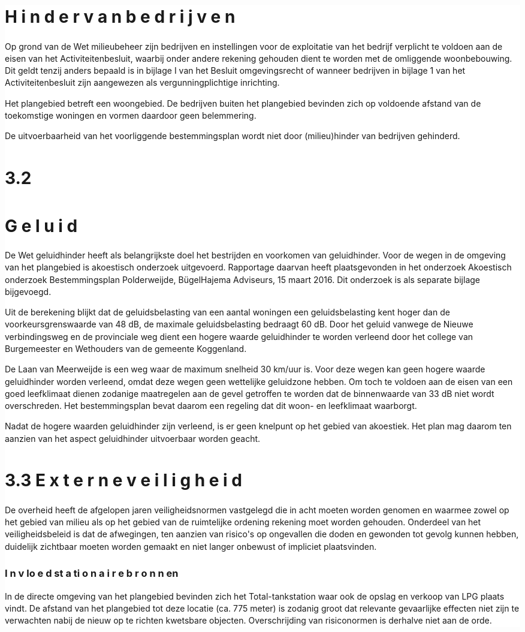 # H i n d e r v a n b e d r i j v e n

Op grond van de Wet milieubeheer zijn bedrijven en instellingen voor de exploitatie van het bedrijf verplicht te voldoen aan de eisen van het Activiteitenbesluit, waarbij onder andere rekening gehouden dient te worden met de omliggende woonbebouwing. Dit geldt tenzij anders bepaald is in bijlage I van het Besluit omgevingsrecht of wanneer bedrijven in bijlage 1 van het Activiteitenbesluit zijn aangewezen als vergunningplichtige inrichting.

Het plangebied betreft een woongebied. De bedrijven buiten het plangebied bevinden zich op voldoende afstand van de toekomstige woningen en vormen daardoor geen belemmering.

De uitvoerbaarheid van het voorliggende bestemmingsplan wordt niet door (milieu)hinder van bedrijven gehinderd.

# 3.2

# G e l u i d

De Wet geluidhinder heeft als belangrijkste doel het bestrijden en voorkomen van geluidhinder. Voor de wegen in de omgeving van het plangebied is akoestisch onderzoek uitgevoerd. Rapportage daarvan heeft plaatsgevonden in het onderzoek Akoestisch onderzoek Bestemmingsplan Polderweijde, BügelHajema Adviseurs, 15 maart 2016. Dit onderzoek is als separate bijlage bijgevoegd.

Uit de berekening blijkt dat de geluidsbelasting van een aantal woningen een geluidsbelasting kent hoger dan de voorkeursgrenswaarde van 48 dB, de maximale geluidsbelasting bedraagt 60 dB. Door het geluid vanwege de Nieuwe verbindingsweg en de provinciale weg dient een hogere waarde geluidhinder te worden verleend door het college van Burgemeester en Wethouders van de gemeente Koggenland.

De Laan van Meerweijde is een weg waar de maximum snelheid 30 km/uur is. Voor deze wegen kan geen hogere waarde geluidhinder worden verleend, omdat deze wegen geen wettelijke geluidzone hebben. Om toch te voldoen aan de eisen van een goed leefklimaat dienen zodanige maatregelen aan de gevel getroffen te worden dat de binnenwaarde van 33 dB niet wordt overschreden. Het bestemmingsplan bevat daarom een regeling dat dit woon- en leefklimaat waarborgt.

Nadat de hogere waarden geluidhinder zijn verleend, is er geen knelpunt op het gebied van akoestiek. Het plan mag daarom ten aanzien van het aspect geluidhinder uitvoerbaar worden geacht.

# 3.3 E x t e r n e v e i l i g h e i d

De overheid heeft de afgelopen jaren veiligheidsnormen vastgelegd die in acht moeten worden genomen en waarmee zowel op het gebied van milieu als op het gebied van de ruimtelijke ordening rekening moet worden gehouden. Onderdeel van het veiligheidsbeleid is dat de afwegingen, ten aanzien van risico's op ongevallen die doden en gewonden tot gevolg kunnen hebben, duidelijk zichtbaar moeten worden gemaakt en niet langer onbewust of impliciet plaatsvinden.

### **I n v lo e d st a ti o n a i r e b r o n n en**

In de directe omgeving van het plangebied bevinden zich het Total-tankstation waar ook de opslag en verkoop van LPG plaats vindt. De afstand van het plangebied tot deze locatie (ca. 775 meter) is zodanig groot dat relevante gevaarlijke effecten niet zijn te verwachten nabij de nieuw op te richten kwetsbare objecten. Overschrijding van risiconormen is derhalve niet aan de orde.
